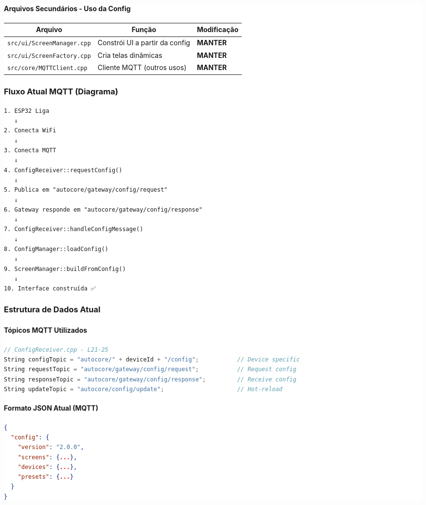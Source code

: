 #### Arquivos Secundários - Uso da Config
| Arquivo | Função | Modificação |
|---------|--------|-------------|
| `src/ui/ScreenManager.cpp` | Constrói UI a partir da config | **MANTER** |
| `src/ui/ScreenFactory.cpp` | Cria telas dinâmicas | **MANTER** |
| `src/core/MQTTClient.cpp` | Cliente MQTT (outros usos) | **MANTER** |

### Fluxo Atual MQTT (Diagrama)
```
1. ESP32 Liga
   ↓
2. Conecta WiFi
   ↓  
3. Conecta MQTT
   ↓
4. ConfigReceiver::requestConfig()
   ↓
5. Publica em "autocore/gateway/config/request"
   ↓
6. Gateway responde em "autocore/gateway/config/response"
   ↓
7. ConfigReceiver::handleConfigMessage()
   ↓
8. ConfigManager::loadConfig()
   ↓
9. ScreenManager::buildFromConfig()
   ↓
10. Interface construída ✅
```

### Estrutura de Dados Atual

#### Tópicos MQTT Utilizados
```cpp
// ConfigReceiver.cpp - L21-25
String configTopic = "autocore/" + deviceId + "/config";           // Device specific
String requestTopic = "autocore/gateway/config/request";           // Request config
String responseTopic = "autocore/gateway/config/response";         // Receive config
String updateTopic = "autocore/config/update";                     // Hot-reload
```

#### Formato JSON Atual (MQTT)
```json
{
  "config": {
    "version": "2.0.0",
    "screens": {...},
    "devices": {...},
    "presets": {...}
  }
}
```
